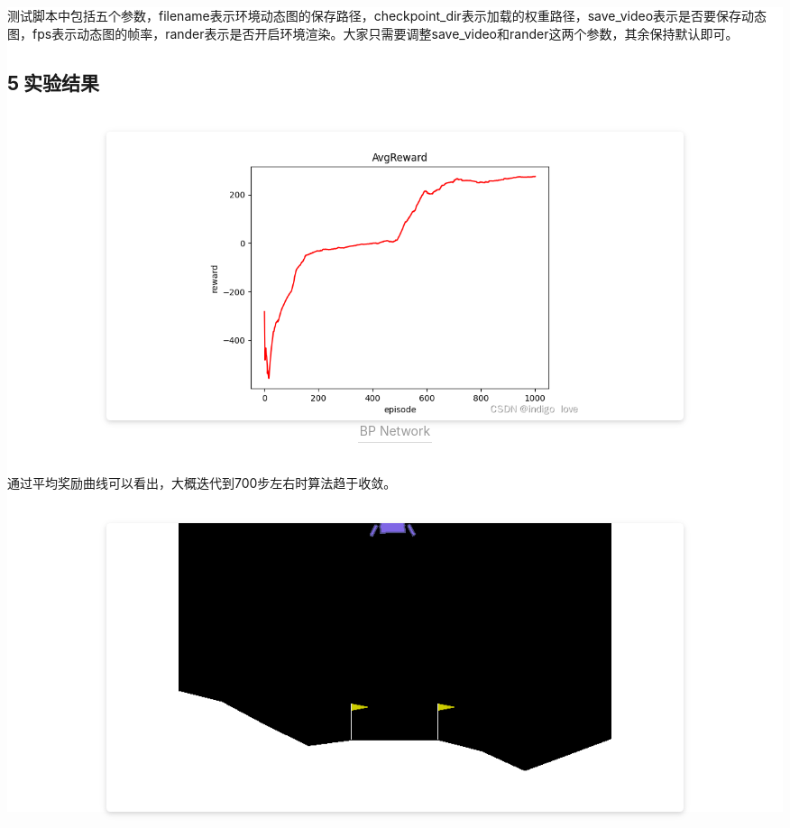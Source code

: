 测试脚本中包括五个参数，filename表示环境动态图的保存路径，checkpoint_dir表示加载的权重路径，save_video表示是否要保存动态图，fps表示动态图的帧率，rander表示是否开启环境渲染。大家只需要调整save_video和rander这两个参数，其余保持默认即可。

## 5 实验结果

<br>
<center>
  <img src="images/5_1.png" width="640" height="320" align=center style="border-radius: 0.3125em; box-shadow: 0 2px 4px 0 rgba(34,36,38,.12),0 2px 10px 0 rgba(34,36,38,.08);">
  <br>
  <div style="color:orange; border-bottom: 1px solid #d9d9d9; display: inline-block; color: #999; padding: 2px;">BP Network</div>
</center>
<br>

通过平均奖励曲线可以看出，大概迭代到700步左右时算法趋于收敛。

<br>
<center>
  <img src="images/5_2.gif" width="640" height="320" align=center style="border-radius: 0.3125em; box-shadow: 0 2px 4px 0 rgba(34,36,38,.12),0 2px 10px 0 rgba(34,36,38,.08);">